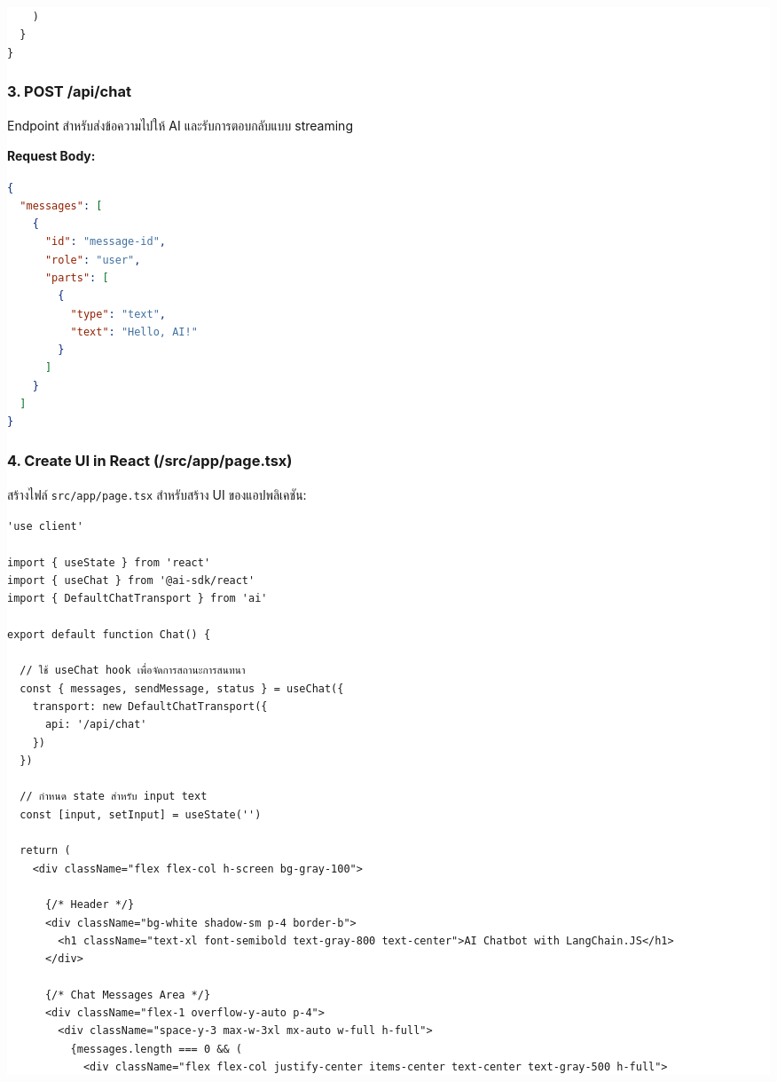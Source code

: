 ```typescript
    )
  }
}
```

### 3. POST /api/chat

Endpoint สำหรับส่งข้อความไปให้ AI และรับการตอบกลับแบบ streaming

**Request Body:**
```json
{
  "messages": [
    {
      "id": "message-id",
      "role": "user",
      "parts": [
        {
          "type": "text",
          "text": "Hello, AI!"
        }
      ]
    }
  ]
}
```

### 4. Create UI in React (/src/app/page.tsx)

สร้างไฟล์ `src/app/page.tsx` สำหรับสร้าง UI ของแอปพลิเคชัน:

```tsx
'use client'

import { useState } from 'react'
import { useChat } from '@ai-sdk/react'
import { DefaultChatTransport } from 'ai'

export default function Chat() {

  // ใช้ useChat hook เพื่อจัดการสถานะการสนทนา
  const { messages, sendMessage, status } = useChat({
    transport: new DefaultChatTransport({
      api: '/api/chat'
    })
  })

  // กำหนด state สำหรับ input text
  const [input, setInput] = useState('')

  return (
    <div className="flex flex-col h-screen bg-gray-100">
      
      {/* Header */}
      <div className="bg-white shadow-sm p-4 border-b">
        <h1 className="text-xl font-semibold text-gray-800 text-center">AI Chatbot with LangChain.JS</h1>
      </div>

      {/* Chat Messages Area */}
      <div className="flex-1 overflow-y-auto p-4">
        <div className="space-y-3 max-w-3xl mx-auto w-full h-full">
          {messages.length === 0 && (
            <div className="flex flex-col justify-center items-center text-center text-gray-500 h-full">
```